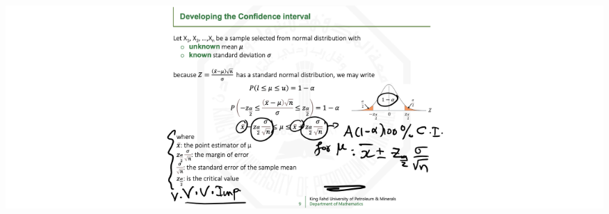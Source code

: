 <img src="images/ch-8-img07.png" alt="Slide 9 Chapter 8" style="display: block; margin: 0 auto; width: 400px;"/>
